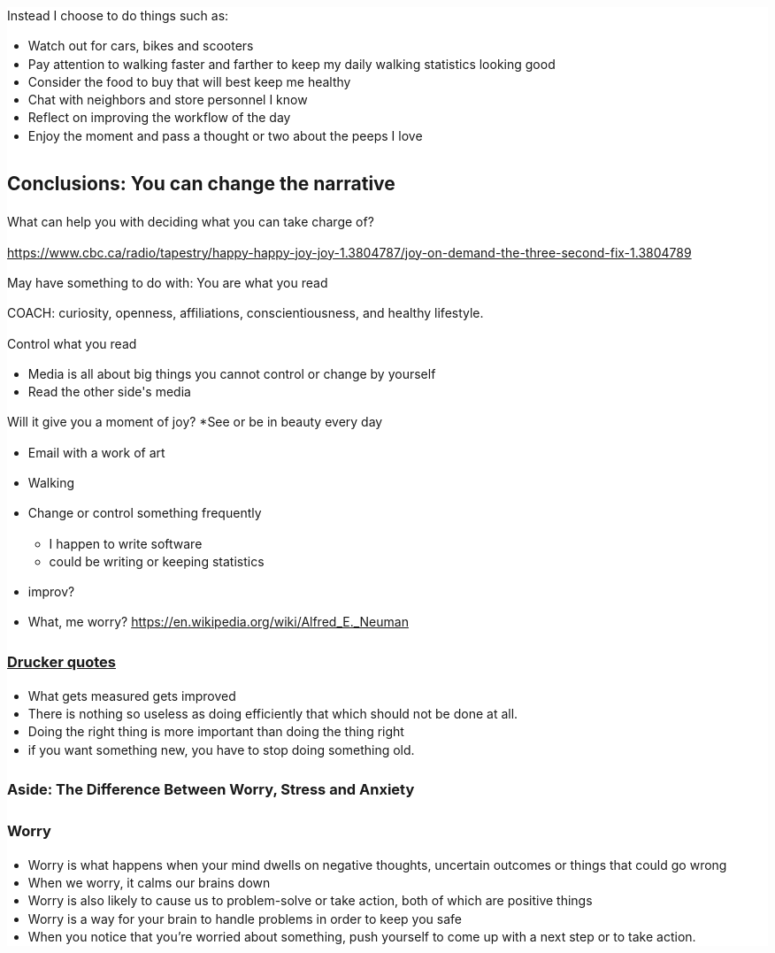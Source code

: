 
Instead I choose to do things such as:

* Watch out for cars, bikes and scooters
* Pay attention to walking faster and farther to keep my daily walking statistics looking good
* Consider the food to buy that will best keep me healthy
* Chat with neighbors and store personnel I know
* Reflect on improving the workflow of the day
* Enjoy the moment and pass a thought or two about the peeps I love


## Conclusions: You can change the narrative

What can help you with deciding what you can take charge of?

https://www.cbc.ca/radio/tapestry/happy-happy-joy-joy-1.3804787/joy-on-demand-the-three-second-fix-1.3804789

May have something to do with: You are what you read

COACH: curiosity, openness, affiliations, conscientiousness, and healthy lifestyle.

Control what you read

* Media is all about big things you cannot control or change by yourself
* Read the other side's media

Will it give you a moment of joy?
 *See or be in beauty every day
 * Email with a work of art
 * Walking

* Change or control something frequently
  * I happen to write software
  * could be writing or keeping statistics

* improv?
* What, me worry? https://en.wikipedia.org/wiki/Alfred_E._Neuman


### [Drucker quotes]( https://succeedfeed.com/peter-drucker-quotes/ )

* What gets measured gets improved
* There is nothing so useless as doing efficiently that which should not be done at all.
* Doing the right thing is more important than doing the thing right
* if you want something new, you have to stop doing something old.


### Aside: The Difference Between Worry, Stress and Anxiety

### Worry

* Worry is what happens when your mind dwells on negative thoughts, uncertain outcomes or things that could go wrong
* When we worry, it calms our brains down
* Worry is also likely to cause us to problem-solve or take action, both of which are positive things
* Worry is a way for your brain to handle problems in order to keep you safe
* When you notice that you’re worried about something, push yourself to come up with a next step or to take action.
